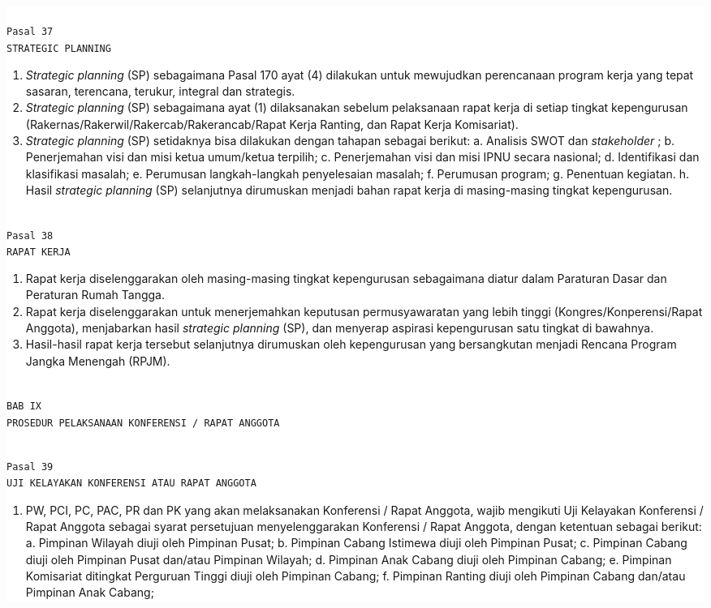```

Pasal 37
STRATEGIC PLANNING

```

1. _Strategic planning_ (SP) sebagaimana Pasal 170 ayat (4) dilakukan untuk mewujudkan
   perencanaan program kerja yang tepat sasaran, terencana, terukur, integral dan
   strategis.
2. _Strategic planning_ (SP) sebagaimana ayat (1) dilaksanakan sebelum pelaksanaan rapat
   kerja di setiap tingkat kepengurusan (Rakernas/Rakerwil/Rakercab/Rakerancab/Rapat
   Kerja Ranting, dan Rapat Kerja Komisariat).
3. _Strategic planning_ (SP) setidaknya bisa dilakukan dengan tahapan sebagai berikut:
   a. Analisis SWOT dan _stakeholder_ ;
   b. Penerjemahan visi dan misi ketua umum/ketua terpilih;
   c. Penerjemahan visi dan misi IPNU secara nasional;
   d. Identifikasi dan klasifikasi masalah;
   e. Perumusan langkah-langkah penyelesaian masalah;
   f. Perumusan program;
   g. Penentuan kegiatan.
   h. Hasil _strategic planning_ (SP) selanjutnya dirumuskan menjadi bahan rapat kerja di
   masing-masing tingkat kepengurusan.

```

Pasal 38
RAPAT KERJA

```

1. Rapat kerja diselenggarakan oleh masing-masing tingkat kepengurusan sebagaimana
   diatur dalam Paraturan Dasar dan Peraturan Rumah Tangga.
2. Rapat kerja diselenggarakan untuk menerjemahkan keputusan permusyawaratan yang
   lebih tinggi (Kongres/Konperensi/Rapat Anggota), menjabarkan hasil _strategic planning_
   (SP), dan menyerap aspirasi kepengurusan satu tingkat di bawahnya.
3. Hasil-hasil rapat kerja tersebut selanjutnya dirumuskan oleh kepengurusan yang
   bersangkutan menjadi Rencana Program Jangka Menengah (RPJM).

```

BAB IX
PROSEDUR PELAKSANAAN KONFERENSI / RAPAT ANGGOTA

```

```

Pasal 39
UJI KELAYAKAN KONFERENSI ATAU RAPAT ANGGOTA

```

1. PW, PCI, PC, PAC, PR dan PK yang akan melaksanakan Konferensi / Rapat Anggota, wajib
   mengikuti Uji Kelayakan Konferensi / Rapat Anggota sebagai syarat persetujuan
   menyelenggarakan Konferensi / Rapat Anggota, dengan ketentuan sebagai berikut:
   a. Pimpinan Wilayah diuji oleh Pimpinan Pusat;
   b. Pimpinan Cabang Istimewa diuji oleh Pimpinan Pusat;
   c. Pimpinan Cabang diuji oleh Pimpinan Pusat dan/atau Pimpinan Wilayah;
   d. Pimpinan Anak Cabang diuji oleh Pimpinan Cabang;
   e. Pimpinan Komisariat ditingkat Perguruan Tinggi diuji oleh Pimpinan Cabang;
   f. Pimpinan Ranting diuji oleh Pimpinan Cabang dan/atau Pimpinan Anak Cabang;
